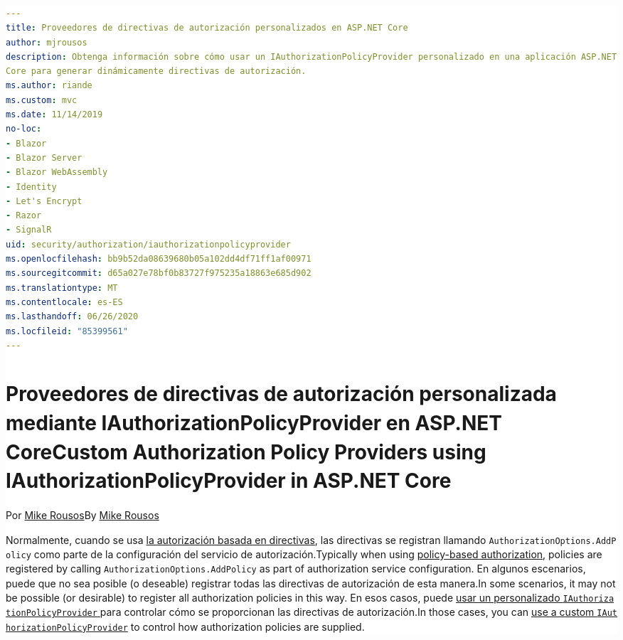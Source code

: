 ```yaml
---
title: Proveedores de directivas de autorización personalizados en ASP.NET Core
author: mjrousos
description: Obtenga información sobre cómo usar un IAuthorizationPolicyProvider personalizado en una aplicación ASP.NET Core para generar dinámicamente directivas de autorización.
ms.author: riande
ms.custom: mvc
ms.date: 11/14/2019
no-loc:
- Blazor
- Blazor Server
- Blazor WebAssembly
- Identity
- Let's Encrypt
- Razor
- SignalR
uid: security/authorization/iauthorizationpolicyprovider
ms.openlocfilehash: bb9b52da08639680b05a102dd4df71ff1af00971
ms.sourcegitcommit: d65a027e78bf0b83727f975235a18863e685d902
ms.translationtype: MT
ms.contentlocale: es-ES
ms.lasthandoff: 06/26/2020
ms.locfileid: "85399561"
---
```

# <a name="custom-authorization-policy-providers-using-iauthorizationpolicyprovider-in-aspnet-core"></a><span data-ttu-id="4ebb7-103">Proveedores de directivas de autorización personalizada mediante IAuthorizationPolicyProvider en ASP.NET Core</span><span class="sxs-lookup"><span data-stu-id="4ebb7-103">Custom Authorization Policy Providers using IAuthorizationPolicyProvider in ASP.NET Core</span></span> 

<span data-ttu-id="4ebb7-104">Por [Mike Rousos](https://github.com/mjrousos)</span><span class="sxs-lookup"><span data-stu-id="4ebb7-104">By [Mike Rousos](https://github.com/mjrousos)</span></span>

<span data-ttu-id="4ebb7-105">Normalmente, cuando se usa [la autorización basada en directivas](xref:security/authorization/policies), las directivas se registran llamando `AuthorizationOptions.AddPolicy` como parte de la configuración del servicio de autorización.</span><span class="sxs-lookup"><span data-stu-id="4ebb7-105">Typically when using [policy-based authorization](xref:security/authorization/policies), policies are registered by calling `AuthorizationOptions.AddPolicy` as part of authorization service configuration.</span></span> <span data-ttu-id="4ebb7-106">En algunos escenarios, puede que no sea posible (o deseable) registrar todas las directivas de autorización de esta manera.</span><span class="sxs-lookup"><span data-stu-id="4ebb7-106">In some scenarios, it may not be possible (or desirable) to register all authorization policies in this way.</span></span> <span data-ttu-id="4ebb7-107">En esos casos, puede [usar un personalizado `IAuthorizationPolicyProvider` ](#ci) para controlar cómo se proporcionan las directivas de autorización.</span><span class="sxs-lookup"><span data-stu-id="4ebb7-107">In those cases, you can [use a custom `IAuthorizationPolicyProvider`](#ci) to control how authorization policies are supplied.</span></span>
